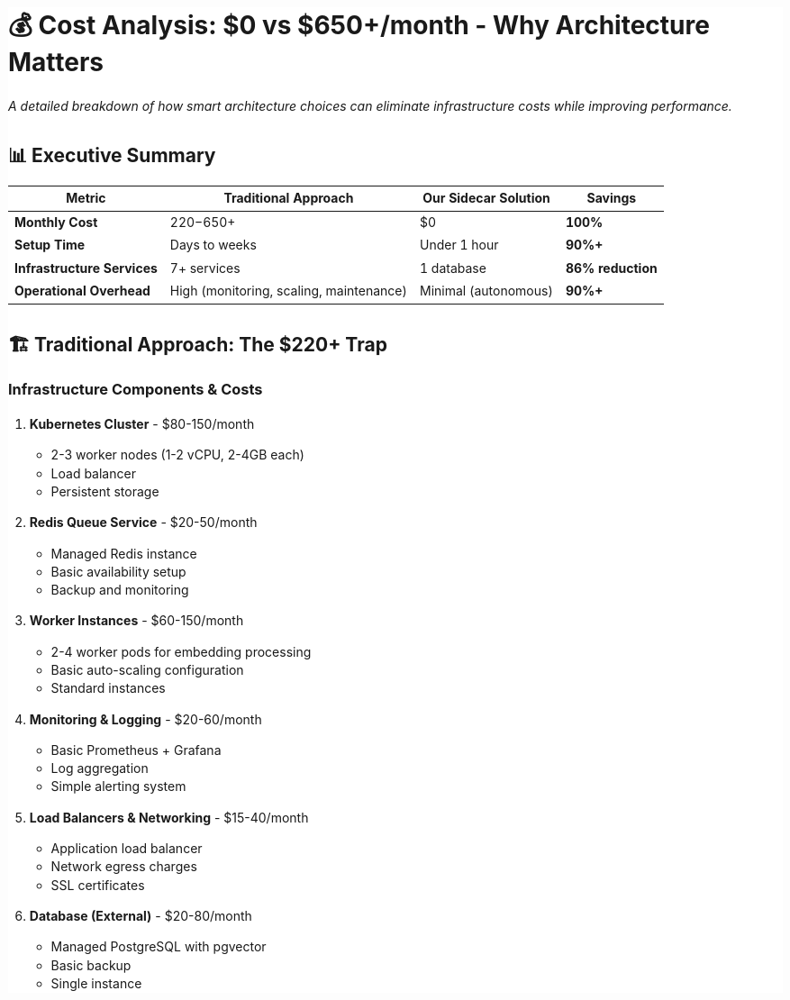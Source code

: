 # 💰 Cost Analysis: $0 vs $650+/month - Why Architecture Matters

*A detailed breakdown of how smart architecture choices can eliminate infrastructure costs while improving performance.*

## 📊 Executive Summary

| Metric | Traditional Approach | Our Sidecar Solution | Savings |
|--------|---------------------|---------------------|---------|
| **Monthly Cost** | $220-$650+ | $0 | **100%** |
| **Setup Time** | Days to weeks | Under 1 hour | **90%+** |
| **Infrastructure Services** | 7+ services | 1 database | **86% reduction** |
| **Operational Overhead** | High (monitoring, scaling, maintenance) | Minimal (autonomous) | **90%+** |

## 🏗️ Traditional Approach: The $220+ Trap

### Infrastructure Components & Costs

1. **Kubernetes Cluster** - $80-150/month
   - 2-3 worker nodes (1-2 vCPU, 2-4GB each)
   - Load balancer
   - Persistent storage

2. **Redis Queue Service** - $20-50/month
   - Managed Redis instance
   - Basic availability setup
   - Backup and monitoring

3. **Worker Instances** - $60-150/month
   - 2-4 worker pods for embedding processing
   - Basic auto-scaling configuration
   - Standard instances

4. **Monitoring & Logging** - $20-60/month
   - Basic Prometheus + Grafana
   - Log aggregation
   - Simple alerting system

5. **Load Balancers & Networking** - $15-40/month
   - Application load balancer
   - Network egress charges
   - SSL certificates

6. **Database (External)** - $20-80/month
   - Managed PostgreSQL with pgvector
   - Basic backup
   - Single instance
